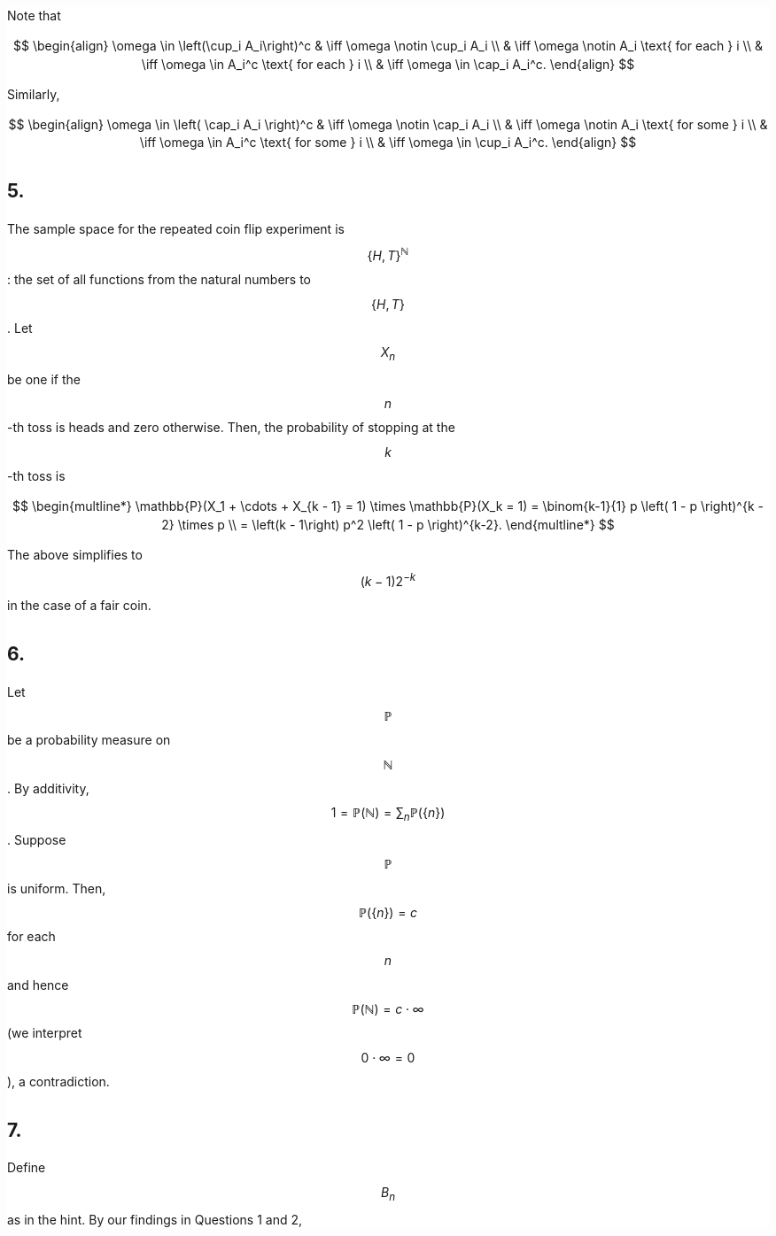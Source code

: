 Note that

$$
\begin{align}
  \omega \in \left(\cup_i A_i\right)^c
  & \iff \omega \notin \cup_i A_i \\
  & \iff \omega \notin A_i \text{ for each } i \\
  & \iff \omega \in A_i^c \text{ for each } i \\
  & \iff \omega \in \cap_i A_i^c.
\end{align}
$$

Similarly,

$$
\begin{align}
\omega \in \left( \cap_i A_i \right)^c
  & \iff \omega \notin \cap_i A_i \\
  & \iff \omega \notin A_i \text{ for some } i \\
  & \iff \omega \in A_i^c \text{ for some } i \\
  & \iff \omega \in \cup_i A_i^c.
\end{align}
$$

## 5.

The sample space for the repeated coin flip experiment is $$\{H,T\}^{\mathbb{N}}$$: the set of all functions from the natural numbers to $$\{H,T\}$$.
Let $$X_n$$ be one if the $$n$$-th toss is heads and zero otherwise.
Then, the probability of stopping at the $$k$$-th toss is

$$
\begin{multline*}
  \mathbb{P}(X_1 + \cdots + X_{k - 1} = 1) \times \mathbb{P}(X_k = 1)
  = \binom{k-1}{1} p \left( 1 - p \right)^{k - 2} \times p \\
  = \left(k - 1\right) p^2 \left( 1 - p \right)^{k-2}.
\end{multline*}
$$

The above simplifies to $$(k - 1) 2^{-k}$$ in the case of a fair coin.

## 6.

Let $$\mathbb{P}$$ be a probability measure on $$\mathbb{N}$$.
By additivity, $$1 = \mathbb{P}(\mathbb{N}) = \sum_n \mathbb{P}(\{n\})$$.
Suppose $$\mathbb{P}$$ is uniform.
Then, $$\mathbb{P}(\{n\}) = c$$ for each $$n$$ and hence $$\mathbb{P}(\mathbb{N}) = c \cdot \infty$$ (we interpret $$0 \cdot \infty = 0$$), a contradiction.
 
## 7.

Define $$B_n$$ as in the hint.
By our findings in Questions 1 and 2,
